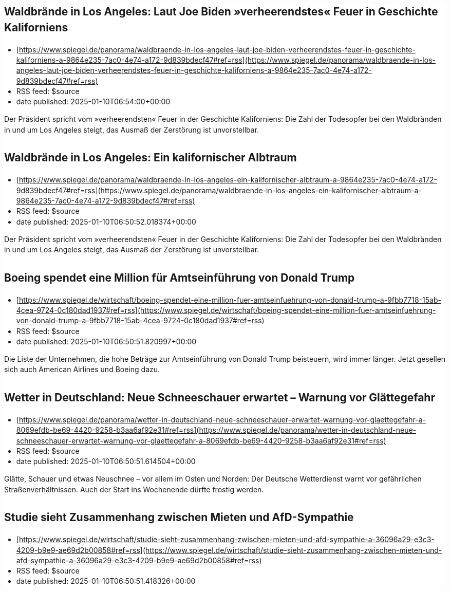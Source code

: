 ## Waldbrände in Los Angeles: Laut Joe Biden »verheerendstes« Feuer in Geschichte Kaliforniens
 - [https://www.spiegel.de/panorama/waldbraende-in-los-angeles-laut-joe-biden-verheerendstes-feuer-in-geschichte-kaliforniens-a-9864e235-7ac0-4e74-a172-9d839bdecf47#ref=rss](https://www.spiegel.de/panorama/waldbraende-in-los-angeles-laut-joe-biden-verheerendstes-feuer-in-geschichte-kaliforniens-a-9864e235-7ac0-4e74-a172-9d839bdecf47#ref=rss)
 - RSS feed: $source
 - date published: 2025-01-10T06:54:00+00:00

Der Präsident spricht vom »verheerendsten« Feuer in der Geschichte Kaliforniens: Die Zahl der Todesopfer bei den Waldbränden in und um Los Angeles steigt, das Ausmaß der Zerstörung ist unvorstellbar.

## Waldbrände in Los Angeles: Ein kalifornischer Albtraum
 - [https://www.spiegel.de/panorama/waldbraende-in-los-angeles-ein-kalifornischer-albtraum-a-9864e235-7ac0-4e74-a172-9d839bdecf47#ref=rss](https://www.spiegel.de/panorama/waldbraende-in-los-angeles-ein-kalifornischer-albtraum-a-9864e235-7ac0-4e74-a172-9d839bdecf47#ref=rss)
 - RSS feed: $source
 - date published: 2025-01-10T06:50:52.018374+00:00

Der Präsident spricht vom »verheerendsten« Feuer in der Geschichte Kaliforniens: Die Zahl der Todesopfer bei den Waldbränden in und um Los Angeles steigt, das Ausmaß der Zerstörung ist unvorstellbar.

## Boeing spendet eine Million für Amtseinführung von Donald Trump
 - [https://www.spiegel.de/wirtschaft/boeing-spendet-eine-million-fuer-amtseinfuehrung-von-donald-trump-a-9fbb7718-15ab-4cea-9724-0c180dad1937#ref=rss](https://www.spiegel.de/wirtschaft/boeing-spendet-eine-million-fuer-amtseinfuehrung-von-donald-trump-a-9fbb7718-15ab-4cea-9724-0c180dad1937#ref=rss)
 - RSS feed: $source
 - date published: 2025-01-10T06:50:51.820997+00:00

Die Liste der Unternehmen, die hohe Beträge zur Amtseinführung von Donald Trump beisteuern, wird immer länger. Jetzt gesellen sich auch American Airlines und Boeing dazu.

## Wetter in Deutschland: Neue Schneeschauer erwartet – Warnung vor Glättegefahr
 - [https://www.spiegel.de/panorama/wetter-in-deutschland-neue-schneeschauer-erwartet-warnung-vor-glaettegefahr-a-8069efdb-be69-4420-9258-b3aa6af92e31#ref=rss](https://www.spiegel.de/panorama/wetter-in-deutschland-neue-schneeschauer-erwartet-warnung-vor-glaettegefahr-a-8069efdb-be69-4420-9258-b3aa6af92e31#ref=rss)
 - RSS feed: $source
 - date published: 2025-01-10T06:50:51.614504+00:00

Glätte, Schauer und etwas Neuschnee – vor allem im Osten und Norden: Der Deutsche Wetterdienst warnt vor gefährlichen Straßenverhältnissen. Auch der Start ins Wochenende dürfte frostig werden.

## Studie sieht Zusammenhang zwischen Mieten und AfD-Sympathie
 - [https://www.spiegel.de/wirtschaft/studie-sieht-zusammenhang-zwischen-mieten-und-afd-sympathie-a-36096a29-e3c3-4209-b9e9-ae69d2b00858#ref=rss](https://www.spiegel.de/wirtschaft/studie-sieht-zusammenhang-zwischen-mieten-und-afd-sympathie-a-36096a29-e3c3-4209-b9e9-ae69d2b00858#ref=rss)
 - RSS feed: $source
 - date published: 2025-01-10T06:50:51.418326+00:00
